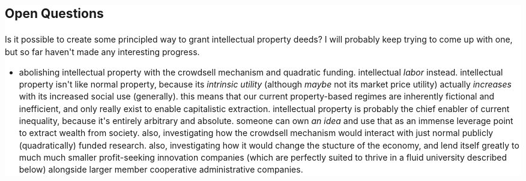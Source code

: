 ## Open Questions

Is it possible to create some principled way to grant intellectual property deeds? I will probably keep trying to come up with one, but so far haven't made any interesting progress.







- abolishing intellectual property with the crowdsell mechanism and quadratic funding. intellectual *labor* instead. intellectual property isn't like normal property, because its *intrinsic utility* (although *maybe* not its market price utility) actually *increases* with its increased social use (generally). this means that our current property-based regimes are inherently fictional and inefficient, and only really exist to enable capitalistic extraction. intellectual property is probably the chief enabler of current inequality, because it's entirely arbitrary and absolute. someone can own *an idea* and use that as an immense leverage point to extract wealth from society. also, investigating how the crowdsell mechanism would interact with just normal publicly (quadratically) funded research. also, investigating how it would change the stucture of the economy, and lend itself greatly to much much smaller profit-seeking innovation companies (which are perfectly suited to thrive in a fluid university described below) alongside larger member cooperative administrative companies.

